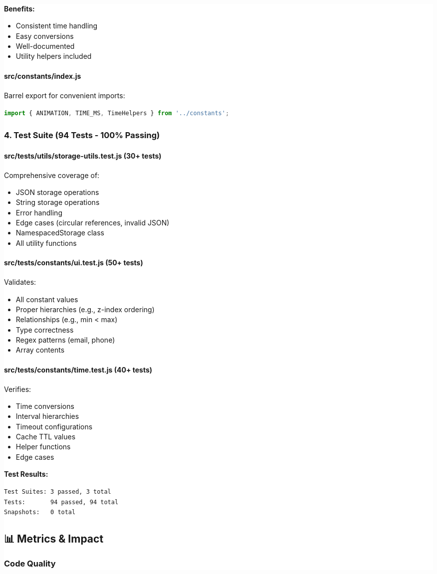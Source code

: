 **Benefits:**
- Consistent time handling
- Easy conversions
- Well-documented
- Utility helpers included

#### src/constants/index.js
Barrel export for convenient imports:
```javascript
import { ANIMATION, TIME_MS, TimeHelpers } from '../constants';
```

### 4. Test Suite (94 Tests - 100% Passing)

#### src/__tests__/utils/storage-utils.test.js (30+ tests)
Comprehensive coverage of:
- JSON storage operations
- String storage operations
- Error handling
- Edge cases (circular references, invalid JSON)
- NamespacedStorage class
- All utility functions

#### src/__tests__/constants/ui.test.js (50+ tests)
Validates:
- All constant values
- Proper hierarchies (e.g., z-index ordering)
- Relationships (e.g., min < max)
- Type correctness
- Regex patterns (email, phone)
- Array contents

#### src/__tests__/constants/time.test.js (40+ tests)
Verifies:
- Time conversions
- Interval hierarchies
- Timeout configurations
- Cache TTL values
- Helper functions
- Edge cases

**Test Results:**
```
Test Suites: 3 passed, 3 total
Tests:       94 passed, 94 total
Snapshots:   0 total
```

## 📊 Metrics & Impact

### Code Quality
